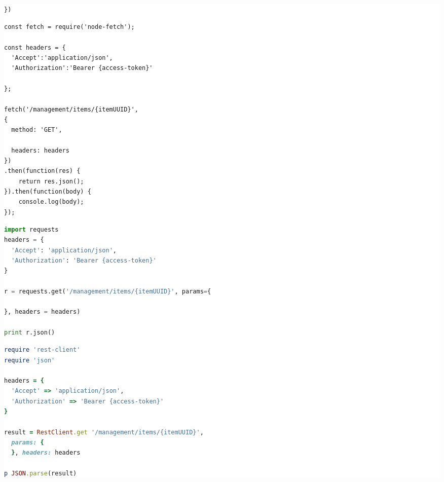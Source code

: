 ```javascript
})

```

```javascript--nodejs
const fetch = require('node-fetch');

const headers = {
  'Accept':'application/json',
  'Authorization':'Bearer {access-token}'

};

fetch('/management/items/{itemUUID}',
{
  method: 'GET',

  headers: headers
})
.then(function(res) {
    return res.json();
}).then(function(body) {
    console.log(body);
});

```

```python
import requests
headers = {
  'Accept': 'application/json',
  'Authorization': 'Bearer {access-token}'
}

r = requests.get('/management/items/{itemUUID}', params={

}, headers = headers)

print r.json()

```

```ruby
require 'rest-client'
require 'json'

headers = {
  'Accept' => 'application/json',
  'Authorization' => 'Bearer {access-token}'
}

result = RestClient.get '/management/items/{itemUUID}',
  params: {
  }, headers: headers

p JSON.parse(result)

```
